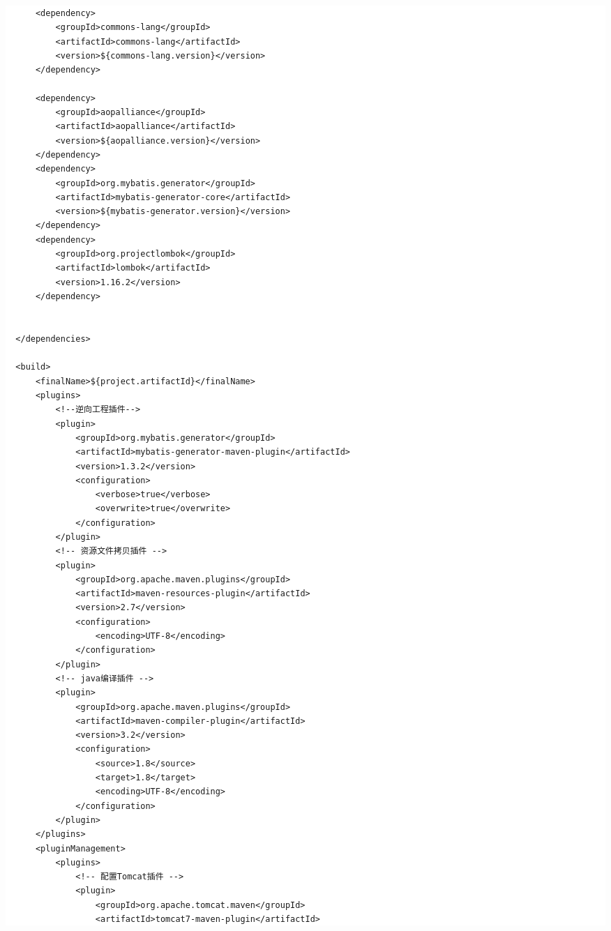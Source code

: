           <dependency>
              <groupId>commons-lang</groupId>
              <artifactId>commons-lang</artifactId>
              <version>${commons-lang.version}</version>
          </dependency>
  
          <dependency>
              <groupId>aopalliance</groupId>
              <artifactId>aopalliance</artifactId>
              <version>${aopalliance.version}</version>
          </dependency>
          <dependency>
              <groupId>org.mybatis.generator</groupId>
              <artifactId>mybatis-generator-core</artifactId>
              <version>${mybatis-generator.version}</version>
          </dependency>
          <dependency>
              <groupId>org.projectlombok</groupId>
              <artifactId>lombok</artifactId>
              <version>1.16.2</version>
          </dependency>
  
  
      </dependencies>
  
      <build>
          <finalName>${project.artifactId}</finalName>
          <plugins>
              <!--逆向工程插件-->
              <plugin>
                  <groupId>org.mybatis.generator</groupId>
                  <artifactId>mybatis-generator-maven-plugin</artifactId>
                  <version>1.3.2</version>
                  <configuration>
                      <verbose>true</verbose>
                      <overwrite>true</overwrite>
                  </configuration>
              </plugin>
              <!-- 资源文件拷贝插件 -->
              <plugin>
                  <groupId>org.apache.maven.plugins</groupId>
                  <artifactId>maven-resources-plugin</artifactId>
                  <version>2.7</version>
                  <configuration>
                      <encoding>UTF-8</encoding>
                  </configuration>
              </plugin>
              <!-- java编译插件 -->
              <plugin>
                  <groupId>org.apache.maven.plugins</groupId>
                  <artifactId>maven-compiler-plugin</artifactId>
                  <version>3.2</version>
                  <configuration>
                      <source>1.8</source>
                      <target>1.8</target>
                      <encoding>UTF-8</encoding>
                  </configuration>
              </plugin>
          </plugins>
          <pluginManagement>
              <plugins>
                  <!-- 配置Tomcat插件 -->
                  <plugin>
                      <groupId>org.apache.tomcat.maven</groupId>
                      <artifactId>tomcat7-maven-plugin</artifactId>